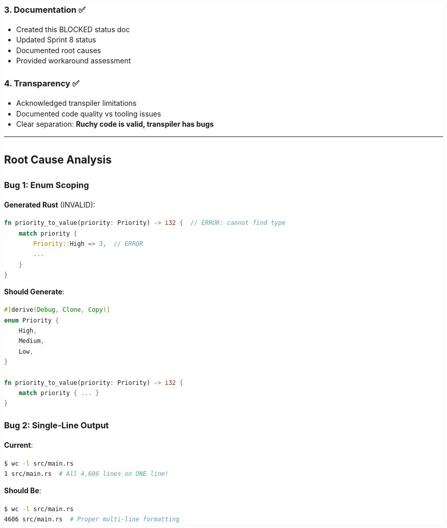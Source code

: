 ### 3. Documentation ✅
- Created this BLOCKED status doc
- Updated Sprint 8 status
- Documented root causes
- Provided workaround assessment

### 4. Transparency ✅
- Acknowledged transpiler limitations
- Documented code quality vs tooling issues
- Clear separation: **Ruchy code is valid, transpiler has bugs**

---

## Root Cause Analysis

### Bug 1: Enum Scoping

**Generated Rust** (INVALID):
```rust
fn priority_to_value(priority: Priority) -> i32 {  // ERROR: cannot find type
    match priority {
        Priority::High => 3,  // ERROR
        ...
    }
}
```

**Should Generate**:
```rust
#[derive(Debug, Clone, Copy)]
enum Priority {
    High,
    Medium,
    Low,
}

fn priority_to_value(priority: Priority) -> i32 {
    match priority { ... }
}
```

### Bug 2: Single-Line Output

**Current**:
```bash
$ wc -l src/main.rs
1 src/main.rs  # All 4,606 lines on ONE line!
```

**Should Be**:
```bash
$ wc -l src/main.rs  
4606 src/main.rs  # Proper multi-line formatting
```
